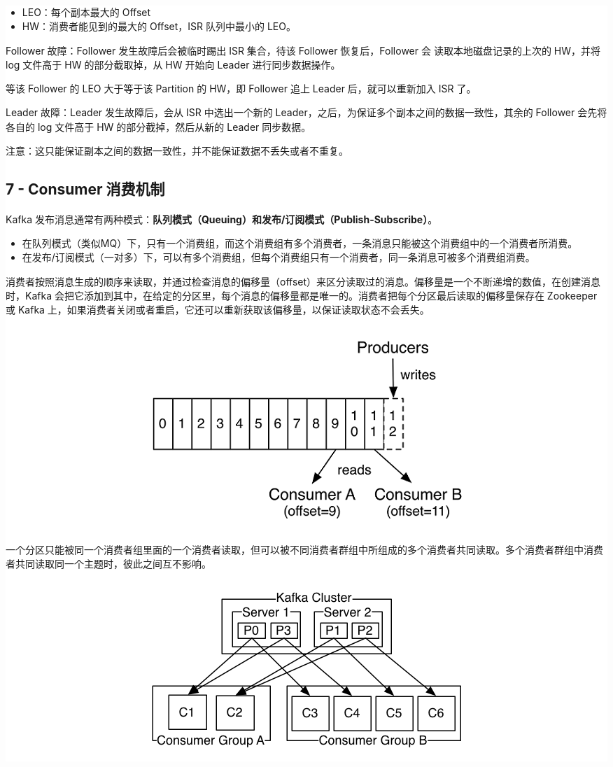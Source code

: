 
- LEO：每个副本最大的 Offset
- HW：消费者能见到的最大的 Offset，ISR 队列中最小的 LEO。

Follower 故障：Follower 发生故障后会被临时踢出 ISR 集合，待该 Follower 恢复后，Follower 会 读取本地磁盘记录的上次的 HW，并将 log 文件高于 HW 的部分截取掉，从 HW 开始向 Leader 进行同步数据操作。

等该 Follower 的 LEO 大于等于该 Partition 的 HW，即 Follower 追上 Leader 后，就可以重新加入 ISR 了。

Leader 故障：Leader 发生故障后，会从 ISR 中选出一个新的 Leader，之后，为保证多个副本之间的数据一致性，其余的 Follower 会先将各自的 log 文件高于 HW 的部分截掉，然后从新的 Leader 同步数据。

注意：这只能保证副本之间的数据一致性，并不能保证数据不丢失或者不重复。

## 7 - Consumer 消费机制
Kafka 发布消息通常有两种模式：**队列模式（Queuing）和发布/订阅模式（Publish-Subscribe）**。
- 在队列模式（类似MQ）下，只有一个消费组，而这个消费组有多个消费者，一条消息只能被这个消费组中的一个消费者所消费。
- 在发布/订阅模式（一对多）下，可以有多个消费组，但每个消费组只有一个消费者，同一条消息可被多个消费组消费。

消费者按照消息生成的顺序来读取，并通过检查消息的偏移量（offset）来区分读取过的消息。偏移量是一个不断递增的数值，在创建消息时，Kafka 会把它添加到其中，在给定的分区里，每个消息的偏移量都是唯一的。消费者把每个分区最后读取的偏移量保存在 Zookeeper 或 Kafka 上，如果消费者关闭或者重启，它还可以重新获取该偏移量，以保证读取状态不会丢失。

<div align="center"> <img src="../images/kafka/log_consumer.png"/> </div>

一个分区只能被同一个消费者组里面的一个消费者读取，但可以被不同消费者群组中所组成的多个消费者共同读取。多个消费者群组中消费者共同读取同一个主题时，彼此之间互不影响。

<div align="center"> <img src="../images/kafka/consumer-groups.png"/> </div>
